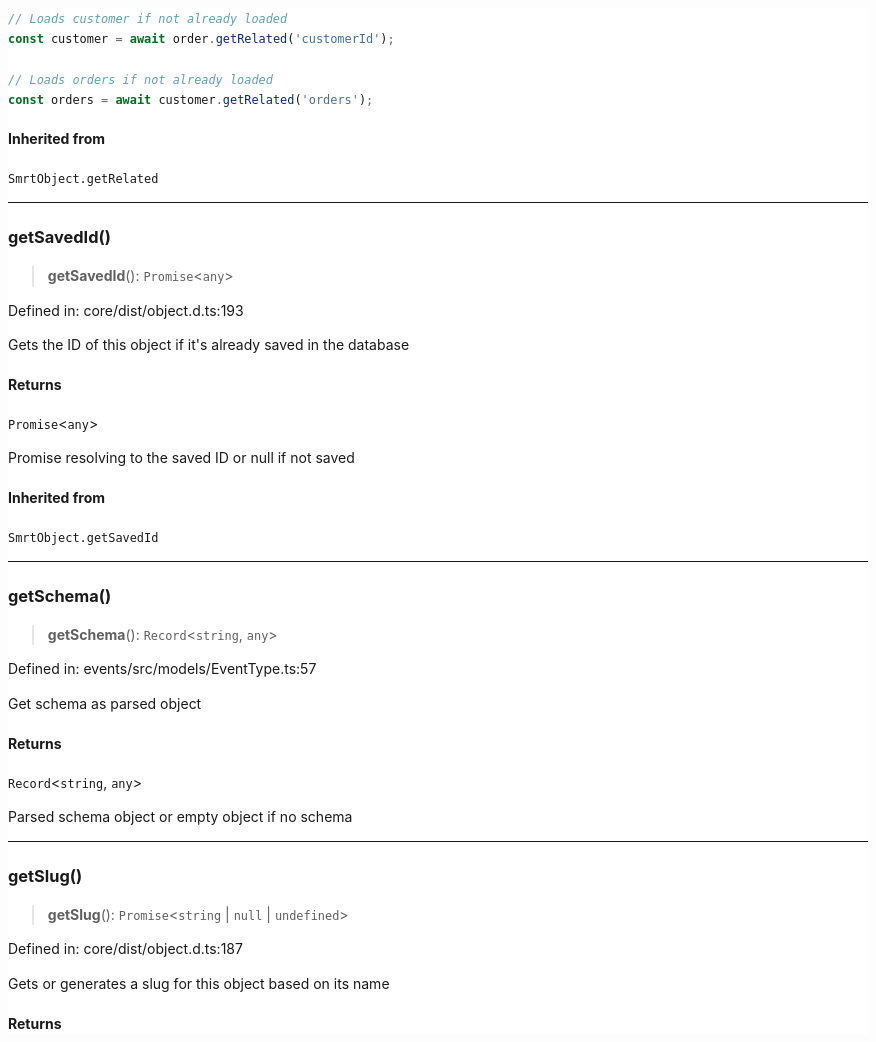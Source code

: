 ```typescript
// Loads customer if not already loaded
const customer = await order.getRelated('customerId');

// Loads orders if not already loaded
const orders = await customer.getRelated('orders');
```

#### Inherited from

`SmrtObject.getRelated`

***

### getSavedId()

> **getSavedId**(): `Promise`\<`any`\>

Defined in: core/dist/object.d.ts:193

Gets the ID of this object if it's already saved in the database

#### Returns

`Promise`\<`any`\>

Promise resolving to the saved ID or null if not saved

#### Inherited from

`SmrtObject.getSavedId`

***

### getSchema()

> **getSchema**(): `Record`\<`string`, `any`\>

Defined in: events/src/models/EventType.ts:57

Get schema as parsed object

#### Returns

`Record`\<`string`, `any`\>

Parsed schema object or empty object if no schema

***

### getSlug()

> **getSlug**(): `Promise`\<`string` \| `null` \| `undefined`\>

Defined in: core/dist/object.d.ts:187

Gets or generates a slug for this object based on its name

#### Returns
